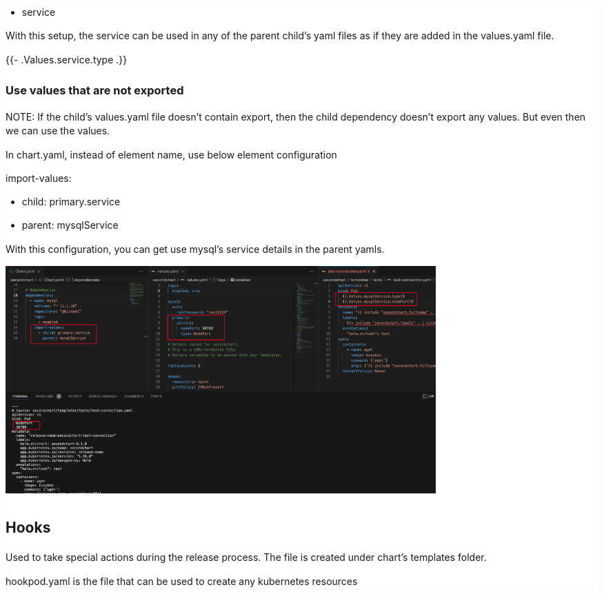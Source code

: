 - service

With this setup, the service can be used in any of the parent child’s yaml files as if they are added in the values.yaml file.

{{- .Values.service.type .}}

### Use values that are not exported

NOTE: If the child’s values.yaml file doesn’t contain export, then the child dependency doesn’t export any values. But even then we can use the values.

In chart.yaml, instead of element name, use below element configuration

import-values:

- child: primary.service

- parent: mysqlService

With this configuration, you can get use mysql’s service details in the parent yamls.

<img src="img/media/image62.png" style="width:6.5in;height:3.44444in" />

## Hooks

Used to take special actions during the release process. The file is created under chart’s templates folder.

hookpod.yaml is the file that can be used to create any kubernetes resources
